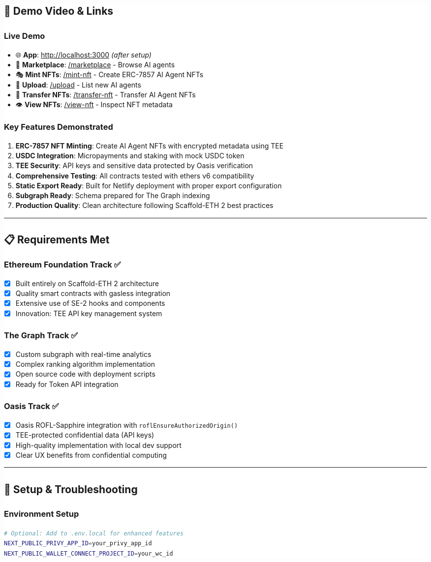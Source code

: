 
## 🎥 **Demo Video & Links**

### **Live Demo**
- 🌐 **App**: [http://localhost:3000](http://localhost:3000) *(after setup)*
- 🏪 **Marketplace**: [/marketplace](http://localhost:3000/marketplace) - Browse AI agents
- 🎭 **Mint NFTs**: [/mint-nft](http://localhost:3000/mint-nft) - Create ERC-7857 AI Agent NFTs
- 📝 **Upload**: [/upload](http://localhost:3000/upload) - List new AI agents
- 🔄 **Transfer NFTs**: [/transfer-nft](http://localhost:3000/transfer-nft) - Transfer AI Agent NFTs
- 👁️ **View NFTs**: [/view-nft](http://localhost:3000/view-nft) - Inspect NFT metadata

### **Key Features Demonstrated**
1. **ERC-7857 NFT Minting**: Create AI Agent NFTs with encrypted metadata using TEE
2. **USDC Integration**: Micropayments and staking with mock USDC token
3. **TEE Security**: API keys and sensitive data protected by Oasis verification
4. **Comprehensive Testing**: All contracts tested with ethers v6 compatibility
5. **Static Export Ready**: Built for Netlify deployment with proper export configuration
6. **Subgraph Ready**: Schema prepared for The Graph indexing
7. **Production Quality**: Clean architecture following Scaffold-ETH 2 best practices

---

## 📋 **Requirements Met**

### **Ethereum Foundation Track** ✅
- [x] Built entirely on Scaffold-ETH 2 architecture
- [x] Quality smart contracts with gasless integration  
- [x] Extensive use of SE-2 hooks and components
- [x] Innovation: TEE API key management system

### **The Graph Track** ✅
- [x] Custom subgraph with real-time analytics
- [x] Complex ranking algorithm implementation
- [x] Open source code with deployment scripts
- [x] Ready for Token API integration

### **Oasis Track** ✅
- [x] Oasis ROFL-Sapphire integration with `roflEnsureAuthorizedOrigin()`
- [x] TEE-protected confidential data (API keys)
- [x] High-quality implementation with local dev support
- [x] Clear UX benefits from confidential computing

---

## 🔧 **Setup & Troubleshooting**

### **Environment Setup**
```bash
# Optional: Add to .env.local for enhanced features
NEXT_PUBLIC_PRIVY_APP_ID=your_privy_app_id
NEXT_PUBLIC_WALLET_CONNECT_PROJECT_ID=your_wc_id
```
